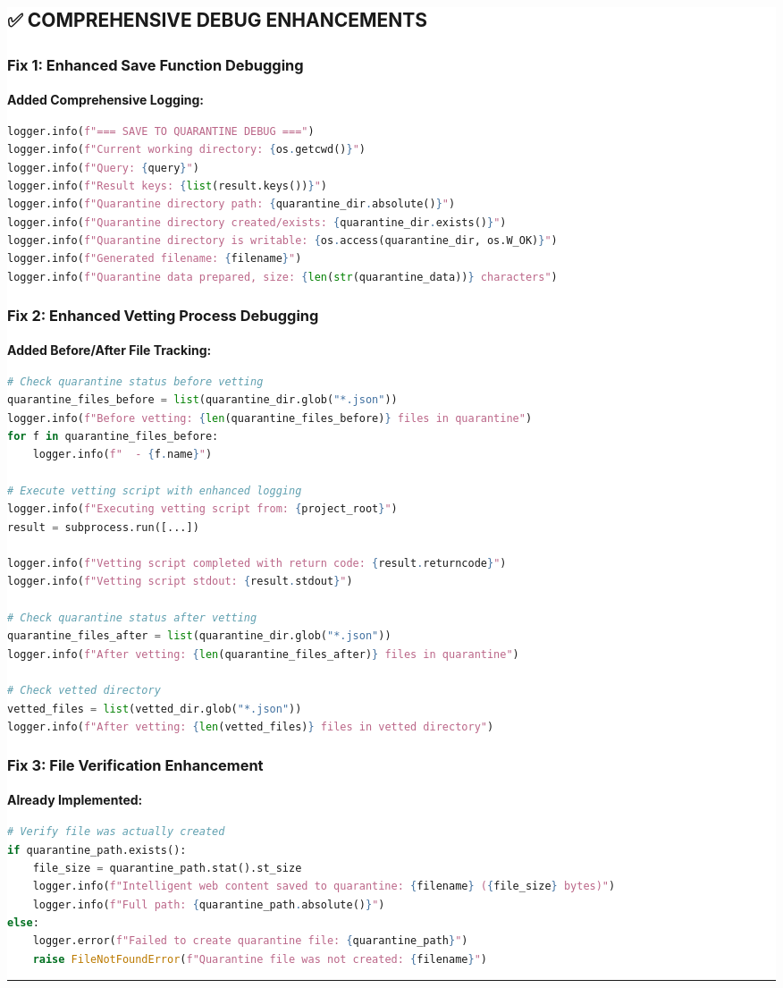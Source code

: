 
## ✅ **COMPREHENSIVE DEBUG ENHANCEMENTS**

### **Fix 1: Enhanced Save Function Debugging**

**Added Comprehensive Logging:**
```python
logger.info(f"=== SAVE TO QUARANTINE DEBUG ===")
logger.info(f"Current working directory: {os.getcwd()}")
logger.info(f"Query: {query}")
logger.info(f"Result keys: {list(result.keys())}")
logger.info(f"Quarantine directory path: {quarantine_dir.absolute()}")
logger.info(f"Quarantine directory created/exists: {quarantine_dir.exists()}")
logger.info(f"Quarantine directory is writable: {os.access(quarantine_dir, os.W_OK)}")
logger.info(f"Generated filename: {filename}")
logger.info(f"Quarantine data prepared, size: {len(str(quarantine_data))} characters")
```

### **Fix 2: Enhanced Vetting Process Debugging**

**Added Before/After File Tracking:**
```python
# Check quarantine status before vetting
quarantine_files_before = list(quarantine_dir.glob("*.json"))
logger.info(f"Before vetting: {len(quarantine_files_before)} files in quarantine")
for f in quarantine_files_before:
    logger.info(f"  - {f.name}")

# Execute vetting script with enhanced logging
logger.info(f"Executing vetting script from: {project_root}")
result = subprocess.run([...])

logger.info(f"Vetting script completed with return code: {result.returncode}")
logger.info(f"Vetting script stdout: {result.stdout}")

# Check quarantine status after vetting
quarantine_files_after = list(quarantine_dir.glob("*.json"))
logger.info(f"After vetting: {len(quarantine_files_after)} files in quarantine")

# Check vetted directory
vetted_files = list(vetted_dir.glob("*.json"))
logger.info(f"After vetting: {len(vetted_files)} files in vetted directory")
```

### **Fix 3: File Verification Enhancement**

**Already Implemented:**
```python
# Verify file was actually created
if quarantine_path.exists():
    file_size = quarantine_path.stat().st_size
    logger.info(f"Intelligent web content saved to quarantine: {filename} ({file_size} bytes)")
    logger.info(f"Full path: {quarantine_path.absolute()}")
else:
    logger.error(f"Failed to create quarantine file: {quarantine_path}")
    raise FileNotFoundError(f"Quarantine file was not created: {filename}")
```

---